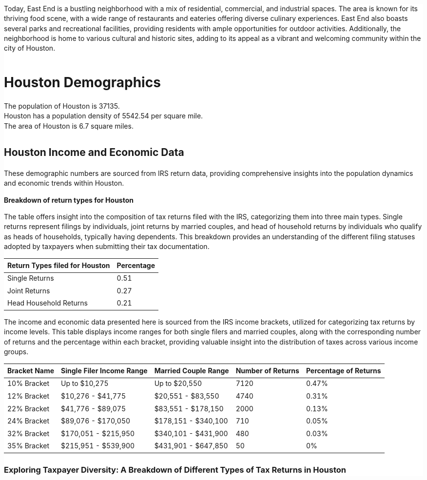 Today, East End is a bustling neighborhood with a mix of residential, commercial, and industrial spaces. The area is known for its thriving food scene, with a wide range of restaurants and eateries offering diverse culinary experiences. East End also boasts several parks and recreational facilities, providing residents with ample opportunities for outdoor activities. Additionally, the neighborhood is home to various cultural and historic sites, adding to its appeal as a vibrant and welcoming community within the city of Houston.

# Houston Demographics

The population of Houston is 37135.  
Houston has a population density of 5542.54 per square mile.  
The area of Houston is 6.7 square miles.  

## Houston Income and Economic Data

These demographic numbers are sourced from IRS return data, providing comprehensive insights into the population dynamics and economic trends within Houston.

**Breakdown of return types for Houston**

The table offers insight into the composition of tax returns filed with the IRS, categorizing them into three main types. Single returns represent filings by individuals, joint returns by married couples, and head of household returns by individuals who qualify as heads of households, typically having dependents. This breakdown provides an understanding of the different filing statuses adopted by taxpayers when submitting their tax documentation.

| Return Types filed for Houston                              | Percentage          |
|----------------------------------------------------------|---------------------|
| Single Returns                                            | 0.51 |
| Joint Returns                                             | 0.27 |
| Head Household Returns                                    | 0.21 |

The income and economic data presented here is sourced from the IRS income brackets, utilized for categorizing tax returns by income levels. This table displays income ranges for both single filers and married couples, along with the corresponding number of returns and the percentage within each bracket, providing valuable insight into the distribution of taxes across various income groups.

| Bracket Name       | Single Filer Income Range | Married Couple Range | Number of Returns | Percentage of Returns |
|--------------------|----------------------------|----------------------|-------------------|-----------------------|
| 10% Bracket        | Up to $10,275              | Up to $20,550        | 7120 | 0.47% |
| 12% Bracket        | $10,276 - $41,775          | $20,551 - $83,550    | 4740 | 0.31% |
| 22% Bracket        | $41,776 - $89,075          | $83,551 - $178,150   | 2000 | 0.13% |
| 24% Bracket        | $89,076 - $170,050         | $178,151 - $340,100  | 710 | 0.05% |
| 32% Bracket        | $170,051 - $215,950        | $340,101 - $431,900  | 480 | 0.03% |
| 35% Bracket        | $215,951 - $539,900        | $431,901 - $647,850  | 50 | 0% |

### Exploring Taxpayer Diversity: A Breakdown of Different Types of Tax Returns in Houston
